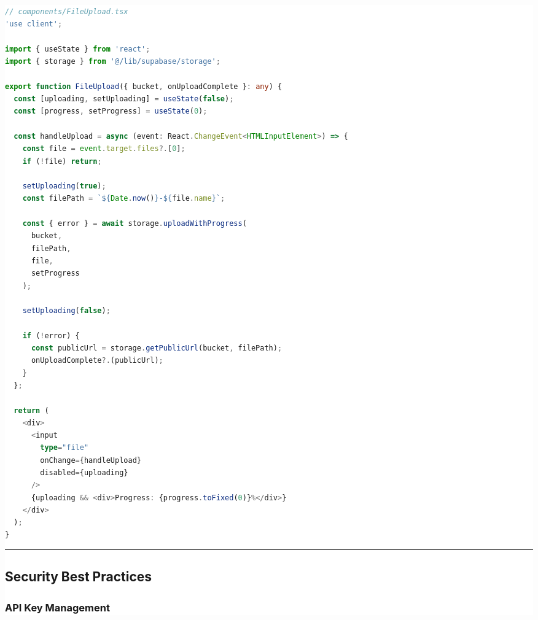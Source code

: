```typescript
// components/FileUpload.tsx
'use client';

import { useState } from 'react';
import { storage } from '@/lib/supabase/storage';

export function FileUpload({ bucket, onUploadComplete }: any) {
  const [uploading, setUploading] = useState(false);
  const [progress, setProgress] = useState(0);

  const handleUpload = async (event: React.ChangeEvent<HTMLInputElement>) => {
    const file = event.target.files?.[0];
    if (!file) return;

    setUploading(true);
    const filePath = `${Date.now()}-${file.name}`;

    const { error } = await storage.uploadWithProgress(
      bucket,
      filePath,
      file,
      setProgress
    );

    setUploading(false);
    
    if (!error) {
      const publicUrl = storage.getPublicUrl(bucket, filePath);
      onUploadComplete?.(publicUrl);
    }
  };

  return (
    <div>
      <input
        type="file"
        onChange={handleUpload}
        disabled={uploading}
      />
      {uploading && <div>Progress: {progress.toFixed(0)}%</div>}
    </div>
  );
}
```

---

## Security Best Practices

### API Key Management
